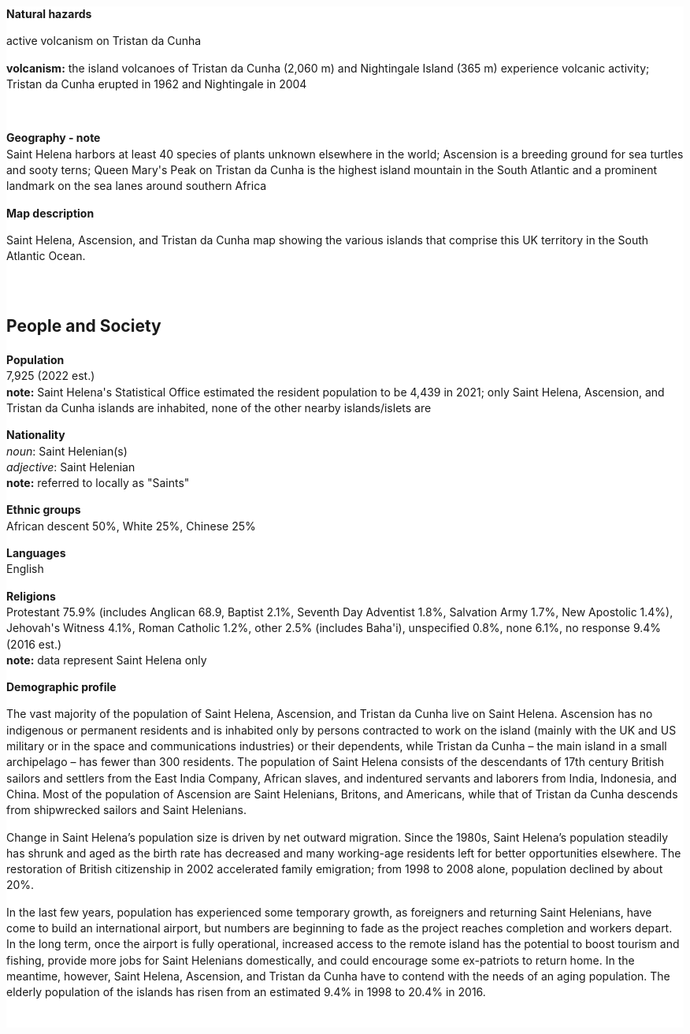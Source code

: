 **Natural hazards**<br>
<p>active volcanism on Tristan da Cunha</p><p><strong>volcanism:</strong> the island volcanoes of Tristan da Cunha (2,060 m) and Nightingale Island (365 m) experience volcanic activity; Tristan da Cunha erupted in 1962 and Nightingale in 2004</p><br>

**Geography - note**<br>
Saint Helena harbors at least 40 species of plants unknown elsewhere in the world; Ascension is a breeding ground for sea turtles and sooty terns; Queen Mary's Peak on Tristan da Cunha is the highest island mountain in the South Atlantic and a prominent landmark on the sea lanes around southern Africa<br>

**Map description**<br>
<p>Saint Helena, Ascension, and Tristan da Cunha map showing the various islands that comprise this UK territory in the South Atlantic Ocean.</p><br>

## People and Society

**Population**<br>
7,925 (2022 est.)<br>
<strong>note:</strong> Saint Helena's Statistical Office estimated the resident population to be 4,439 in 2021; only Saint Helena, Ascension, and Tristan da Cunha islands are inhabited, none of the other nearby islands/islets are<br>

**Nationality**<br>
_noun_: Saint Helenian(s)<br>
_adjective_: Saint Helenian<br>
<strong>note:</strong> referred to locally as "Saints"<br>

**Ethnic groups**<br>
African descent 50%, White 25%, Chinese 25%<br>

**Languages**<br>
English<br>

**Religions**<br>
Protestant 75.9% (includes Anglican 68.9, Baptist 2.1%, Seventh Day Adventist 1.8%, Salvation Army 1.7%, New Apostolic 1.4%), Jehovah's Witness 4.1%, Roman Catholic 1.2%, other 2.5% (includes Baha'i), unspecified 0.8%, none 6.1%, no response 9.4% (2016 est.)<br>
<strong>note:</strong> data represent Saint Helena only<br>

**Demographic profile**<br>
<p>The vast majority of the population of Saint Helena, Ascension, and Tristan da Cunha live on Saint Helena. Ascension has no indigenous or permanent residents and is inhabited only by persons contracted to work on the island (mainly with the UK and US military or in the space and communications industries) or their dependents, while Tristan da Cunha – the main island in a small archipelago – has fewer than 300 residents. The population of Saint Helena consists of the descendants of 17th century British sailors and settlers from the East India Company, African slaves, and indentured servants and laborers from India, Indonesia, and China. Most of the population of Ascension are Saint Helenians, Britons, and Americans, while that of Tristan da Cunha descends from shipwrecked sailors and Saint Helenians.</p><p>Change in Saint Helena’s population size is driven by net outward migration. Since the 1980s, Saint Helena’s population steadily has shrunk and aged as the birth rate has decreased and many working-age residents left for better opportunities elsewhere. The restoration of British citizenship in 2002 accelerated family emigration; from 1998 to 2008 alone, population declined by about 20%.</p><p>In the last few years, population has experienced some temporary growth, as foreigners and returning Saint Helenians, have come to build an international airport, but numbers are beginning to fade as the project reaches completion and workers depart. In the long term, once the airport is fully operational, increased access to the remote island has the potential to boost tourism and fishing, provide more jobs for Saint Helenians domestically, and could encourage some ex-patriots to return home. In the meantime, however, Saint Helena, Ascension, and Tristan da Cunha have to contend with the needs of an aging population. The elderly population of the islands has risen from an estimated 9.4% in 1998 to 20.4% in 2016.</p><br>
